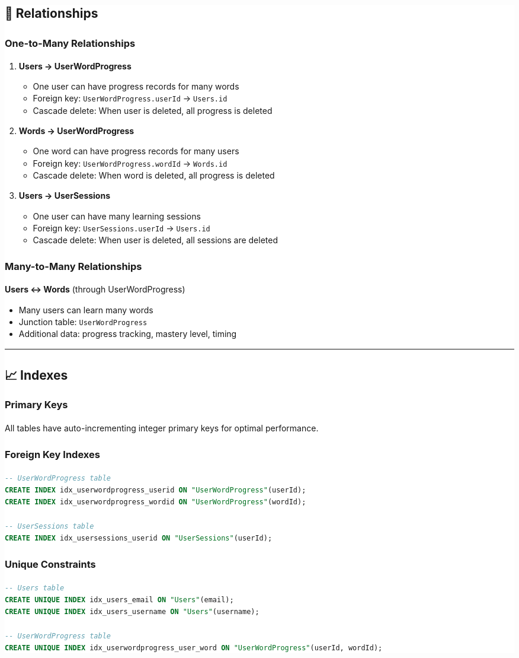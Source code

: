 ## 🔗 Relationships

### One-to-Many Relationships

1. **Users → UserWordProgress**
   - One user can have progress records for many words
   - Foreign key: `UserWordProgress.userId` → `Users.id`
   - Cascade delete: When user is deleted, all progress is deleted

2. **Words → UserWordProgress** 
   - One word can have progress records for many users
   - Foreign key: `UserWordProgress.wordId` → `Words.id`
   - Cascade delete: When word is deleted, all progress is deleted

3. **Users → UserSessions**
   - One user can have many learning sessions
   - Foreign key: `UserSessions.userId` → `Users.id`
   - Cascade delete: When user is deleted, all sessions are deleted

### Many-to-Many Relationships

**Users ↔ Words** (through UserWordProgress)
- Many users can learn many words
- Junction table: `UserWordProgress`
- Additional data: progress tracking, mastery level, timing

---

## 📈 Indexes

### Primary Keys
All tables have auto-incrementing integer primary keys for optimal performance.

### Foreign Key Indexes
```sql
-- UserWordProgress table
CREATE INDEX idx_userwordprogress_userid ON "UserWordProgress"(userId);
CREATE INDEX idx_userwordprogress_wordid ON "UserWordProgress"(wordId);

-- UserSessions table  
CREATE INDEX idx_usersessions_userid ON "UserSessions"(userId);
```

### Unique Constraints
```sql
-- Users table
CREATE UNIQUE INDEX idx_users_email ON "Users"(email);
CREATE UNIQUE INDEX idx_users_username ON "Users"(username);

-- UserWordProgress table
CREATE UNIQUE INDEX idx_userwordprogress_user_word ON "UserWordProgress"(userId, wordId);
```
